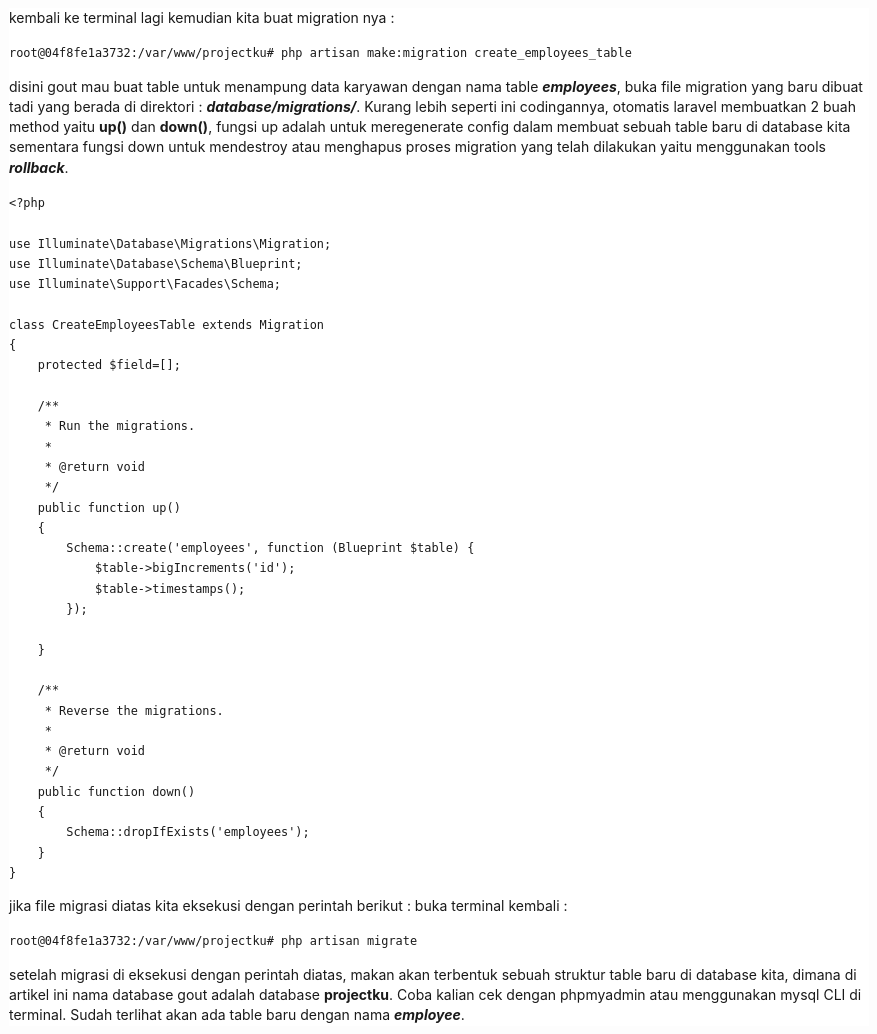 kembali ke terminal lagi kemudian kita buat migration nya :  
```bash
root@04f8fe1a3732:/var/www/projectku# php artisan make:migration create_employees_table 
```  
disini gout mau buat table untuk menampung data karyawan dengan nama table ***employees***, buka file migration yang baru dibuat tadi yang berada di direktori : ***database/migrations/***. Kurang lebih seperti ini codingannya, otomatis laravel membuatkan 2 buah method yaitu **up()** dan **down()**, fungsi up adalah untuk meregenerate config dalam membuat sebuah table baru di database kita sementara fungsi down untuk mendestroy atau menghapus proses migration yang telah dilakukan yaitu menggunakan tools ***rollback***.  

```
<?php

use Illuminate\Database\Migrations\Migration;
use Illuminate\Database\Schema\Blueprint;
use Illuminate\Support\Facades\Schema;

class CreateEmployeesTable extends Migration
{
    protected $field=[];

    /**
     * Run the migrations.
     *
     * @return void
     */
    public function up()
    {
        Schema::create('employees', function (Blueprint $table) {
            $table->bigIncrements('id');
            $table->timestamps();
        });

    }

    /**
     * Reverse the migrations.
     *
     * @return void
     */
    public function down()
    {
        Schema::dropIfExists('employees');
    }
}
```  
jika file migrasi diatas kita eksekusi dengan perintah berikut : 
buka terminal kembali :  
```bash
root@04f8fe1a3732:/var/www/projectku# php artisan migrate
```  
setelah migrasi di eksekusi dengan perintah diatas, makan akan terbentuk sebuah struktur table baru di database kita, dimana di artikel ini nama database gout adalah database **projectku**. Coba kalian cek dengan phpmyadmin atau menggunakan mysql CLI di terminal. Sudah terlihat akan ada table baru dengan nama ***employee***.  
